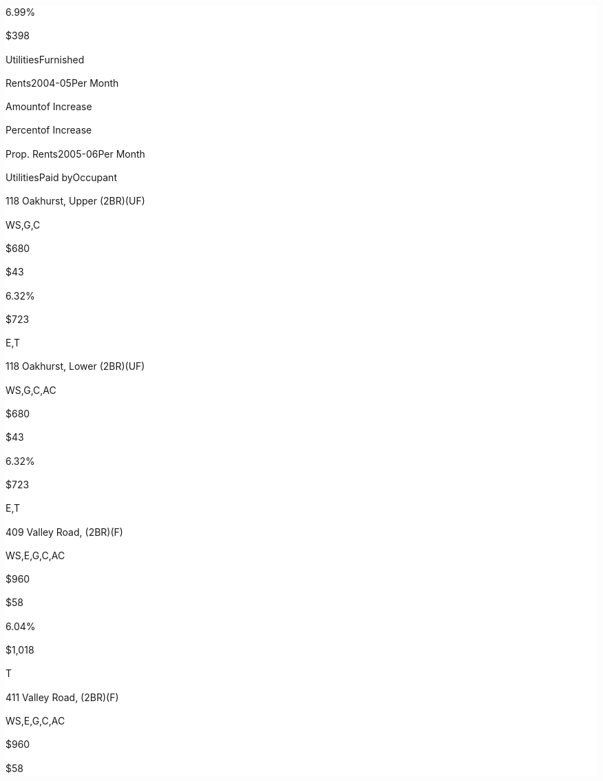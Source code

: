 6.99%

$398

UtilitiesFurnished

Rents2004-05Per Month

Amountof Increase

Percentof Increase

Prop. Rents2005-06Per Month

UtilitiesPaid byOccupant

118 Oakhurst, Upper (2BR)(UF)

WS,G,C

$680

$43

6.32%

$723

E,T

118 Oakhurst, Lower (2BR)(UF)

WS,G,C,AC

$680

$43

6.32%

$723

E,T

409 Valley Road, (2BR)(F)

WS,E,G,C,AC

$960

$58

6.04%

$1,018

T

411 Valley Road, (2BR)(F)

WS,E,G,C,AC

$960

$58
